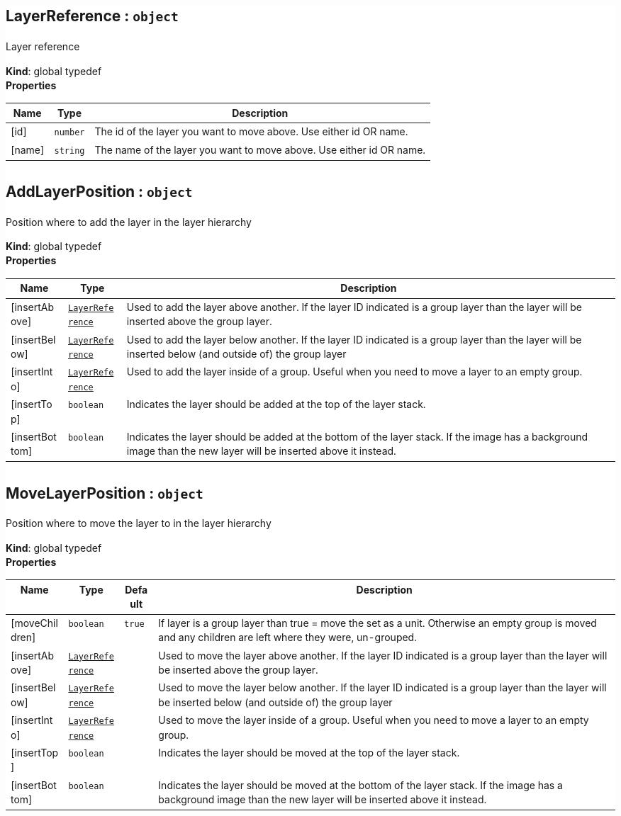 <a name="LayerReference"></a>

## LayerReference : <code>object</code>
Layer reference

**Kind**: global typedef  
**Properties**

| Name | Type | Description |
| --- | --- | --- |
| [id] | <code>number</code> | The id of the layer you want to move above. Use either id OR name. |
| [name] | <code>string</code> | The name of the layer you want to move above. Use either id OR name. |

<a name="AddLayerPosition"></a>

## AddLayerPosition : <code>object</code>
Position where to add the layer in the layer hierarchy

**Kind**: global typedef  
**Properties**

| Name | Type | Description |
| --- | --- | --- |
| [insertAbove] | [<code>LayerReference</code>](#LayerReference) | Used to add the layer above another. If the layer ID indicated is a group layer than the layer will be inserted above the group layer. |
| [insertBelow] | [<code>LayerReference</code>](#LayerReference) | Used to add the layer below another. If the layer ID indicated is a group layer than the layer will be inserted below (and outside of) the group layer |
| [insertInto] | [<code>LayerReference</code>](#LayerReference) | Used to add the layer inside of a group. Useful when you need to move a layer to an empty group. |
| [insertTop] | <code>boolean</code> | Indicates the layer should be added at the top of the layer stack. |
| [insertBottom] | <code>boolean</code> | Indicates the layer should be added at the bottom of the layer stack. If the image has a background image than the new layer will be inserted above it instead. |

<a name="MoveLayerPosition"></a>

## MoveLayerPosition : <code>object</code>
Position where to move the layer to in the layer hierarchy

**Kind**: global typedef  
**Properties**

| Name | Type | Default | Description |
| --- | --- | --- | --- |
| [moveChildren] | <code>boolean</code> | <code>true</code> | If layer is a group layer than true = move the set as a unit. Otherwise an empty group is moved and any children are left where they were, un-grouped. |
| [insertAbove] | [<code>LayerReference</code>](#LayerReference) |  | Used to move the layer above another. If the layer ID indicated is a group layer than the layer will be inserted above the group layer. |
| [insertBelow] | [<code>LayerReference</code>](#LayerReference) |  | Used to move the layer below another. If the layer ID indicated is a group layer than the layer will be inserted below (and outside of) the group layer |
| [insertInto] | [<code>LayerReference</code>](#LayerReference) |  | Used to move the layer inside of a group. Useful when you need to move a layer to an empty group. |
| [insertTop] | <code>boolean</code> |  | Indicates the layer should be moved at the top of the layer stack. |
| [insertBottom] | <code>boolean</code> |  | Indicates the layer should be moved at the bottom of the layer stack. If the image has a background image than the new layer will be inserted above it instead. |
